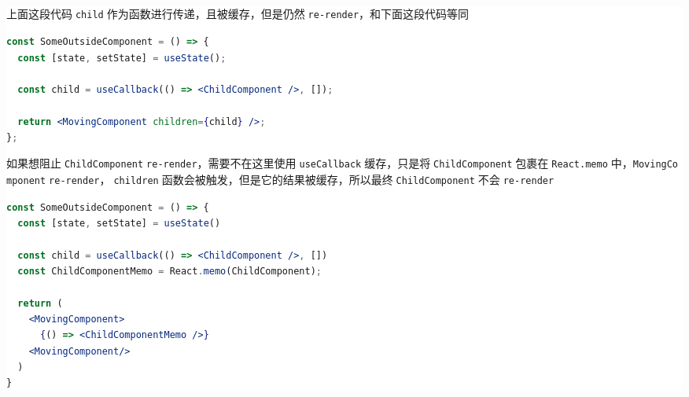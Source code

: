 上面这段代码 `child` 作为函数进行传递，且被缓存，但是仍然 `re-render`，和下面这段代码等同

```jsx
const SomeOutsideComponent = () => {
  const [state, setState] = useState();

  const child = useCallback(() => <ChildComponent />, []);

  return <MovingComponent children={child} />;
};
```

如果想阻止 `ChildComponent` `re-render`，需要不在这里使用 `useCallback` 缓存，只是将 `ChildComponent` 包裹在 `React.memo` 中，`MovingComponent` `re-render`， `children` 函数会被触发，但是它的结果被缓存，所以最终 `ChildComponent` 不会 `re-render`

```jsx
const SomeOutsideComponent = () => {
  const [state, setState] = useState()

  const child = useCallback(() => <ChildComponent />, [])
  const ChildComponentMemo = React.memo(ChildComponent);

  return (
    <MovingComponent>
      {() => <ChildComponentMemo />}
    <MovingComponent/>
  )
}
```
